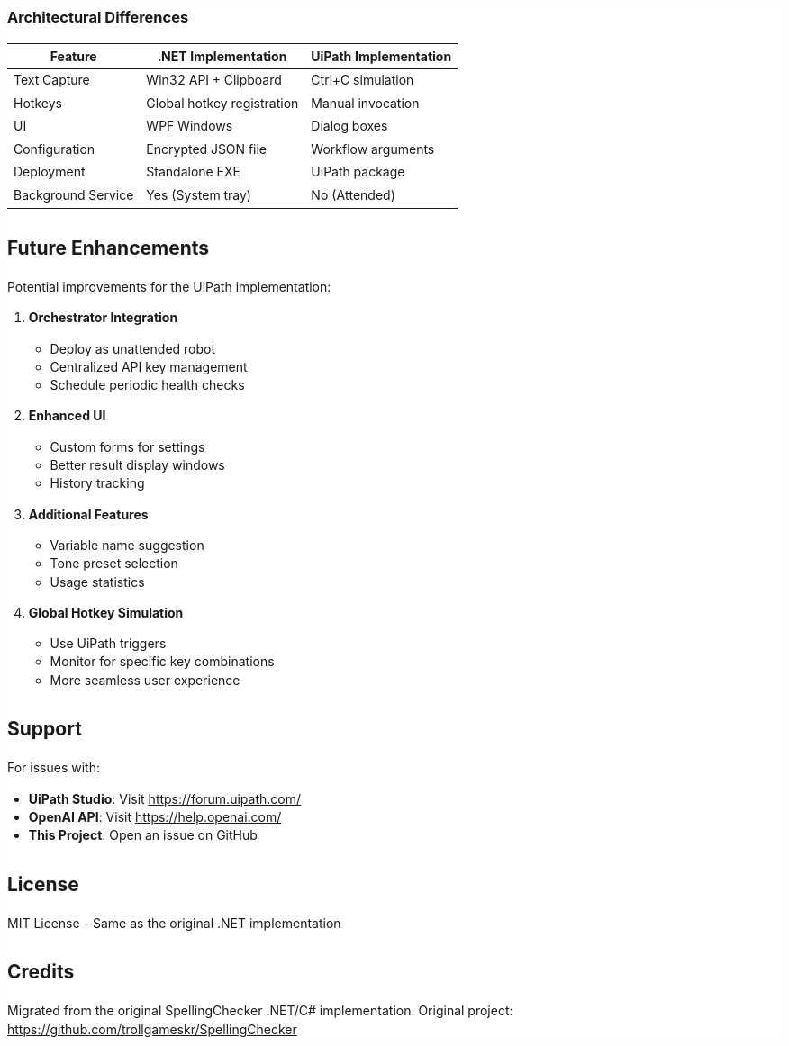 ### Architectural Differences

| Feature | .NET Implementation | UiPath Implementation |
|---------|-------------------|---------------------|
| Text Capture | Win32 API + Clipboard | Ctrl+C simulation |
| Hotkeys | Global hotkey registration | Manual invocation |
| UI | WPF Windows | Dialog boxes |
| Configuration | Encrypted JSON file | Workflow arguments |
| Deployment | Standalone EXE | UiPath package |
| Background Service | Yes (System tray) | No (Attended) |

## Future Enhancements

Potential improvements for the UiPath implementation:

1. **Orchestrator Integration**
   - Deploy as unattended robot
   - Centralized API key management
   - Schedule periodic health checks

2. **Enhanced UI**
   - Custom forms for settings
   - Better result display windows
   - History tracking

3. **Additional Features**
   - Variable name suggestion
   - Tone preset selection
   - Usage statistics

4. **Global Hotkey Simulation**
   - Use UiPath triggers
   - Monitor for specific key combinations
   - More seamless user experience

## Support

For issues with:
- **UiPath Studio**: Visit https://forum.uipath.com/
- **OpenAI API**: Visit https://help.openai.com/
- **This Project**: Open an issue on GitHub

## License

MIT License - Same as the original .NET implementation

## Credits

Migrated from the original SpellingChecker .NET/C# implementation.
Original project: https://github.com/trollgameskr/SpellingChecker
